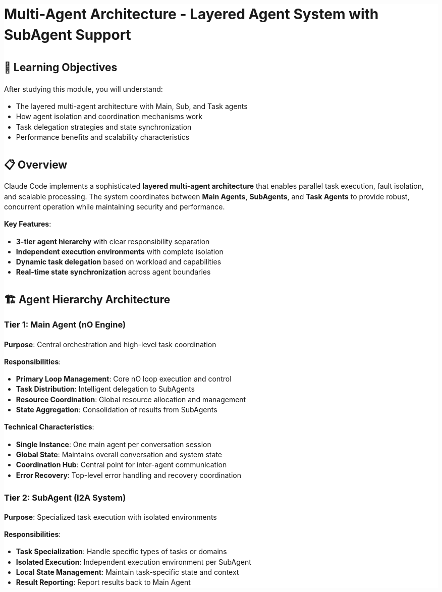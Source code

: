 # Multi-Agent Architecture - Layered Agent System with SubAgent Support

## 🎯 Learning Objectives

After studying this module, you will understand:
- The layered multi-agent architecture with Main, Sub, and Task agents
- How agent isolation and coordination mechanisms work
- Task delegation strategies and state synchronization
- Performance benefits and scalability characteristics

## 📋 Overview

Claude Code implements a sophisticated **layered multi-agent architecture** that enables parallel task execution, fault isolation, and scalable processing. The system coordinates between **Main Agents**, **SubAgents**, and **Task Agents** to provide robust, concurrent operation while maintaining security and performance.

**Key Features**:
- **3-tier agent hierarchy** with clear responsibility separation
- **Independent execution environments** with complete isolation
- **Dynamic task delegation** based on workload and capabilities
- **Real-time state synchronization** across agent boundaries

## 🏗️ Agent Hierarchy Architecture

### Tier 1: Main Agent (nO Engine)
**Purpose**: Central orchestration and high-level task coordination

**Responsibilities**:
- **Primary Loop Management**: Core nO loop execution and control
- **Task Distribution**: Intelligent delegation to SubAgents
- **Resource Coordination**: Global resource allocation and management
- **State Aggregation**: Consolidation of results from SubAgents

**Technical Characteristics**:
- **Single Instance**: One main agent per conversation session
- **Global State**: Maintains overall conversation and system state
- **Coordination Hub**: Central point for inter-agent communication
- **Error Recovery**: Top-level error handling and recovery coordination

### Tier 2: SubAgent (I2A System)
**Purpose**: Specialized task execution with isolated environments

**Responsibilities**:
- **Task Specialization**: Handle specific types of tasks or domains
- **Isolated Execution**: Independent execution environment per SubAgent
- **Local State Management**: Maintain task-specific state and context
- **Result Reporting**: Report results back to Main Agent
